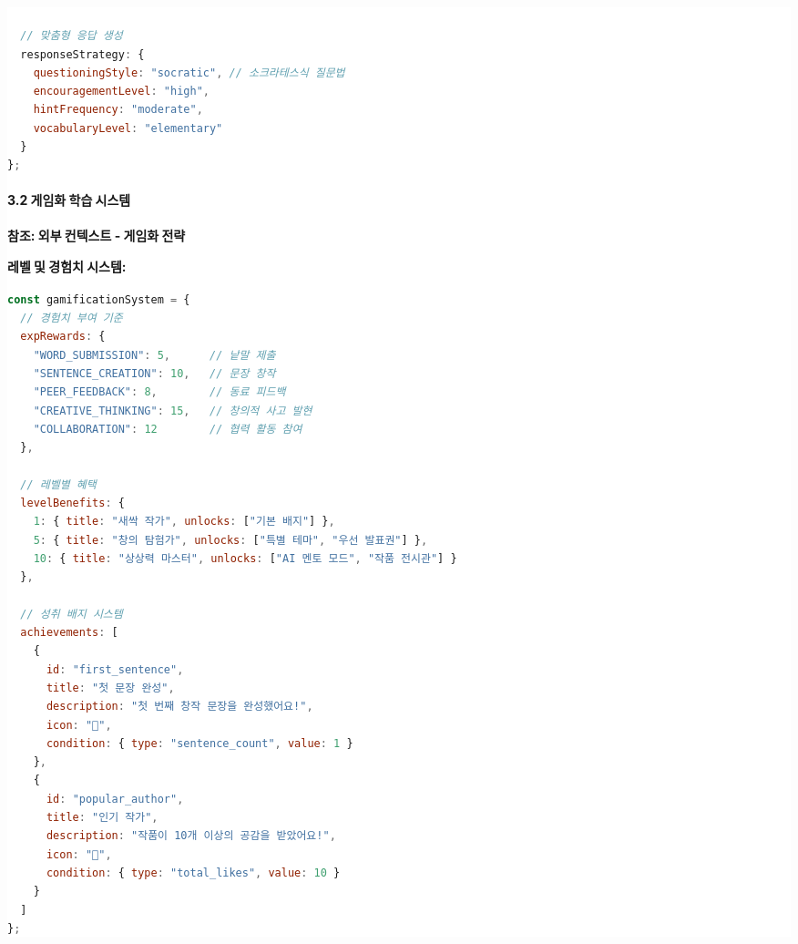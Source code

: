 ```javascript
  
  // 맞춤형 응답 생성
  responseStrategy: {
    questioningStyle: "socratic", // 소크라테스식 질문법
    encouragementLevel: "high",
    hintFrequency: "moderate",
    vocabularyLevel: "elementary"
  }
};
```

#### 3.2 게임화 학습 시스템
**참조: 외부 컨텍스트 - 게임화 전략**

**레벨 및 경험치 시스템:**
```javascript
const gamificationSystem = {
  // 경험치 부여 기준
  expRewards: {
    "WORD_SUBMISSION": 5,      // 낱말 제출
    "SENTENCE_CREATION": 10,   // 문장 창작
    "PEER_FEEDBACK": 8,        // 동료 피드백
    "CREATIVE_THINKING": 15,   // 창의적 사고 발현
    "COLLABORATION": 12        // 협력 활동 참여
  },
  
  // 레벨별 혜택
  levelBenefits: {
    1: { title: "새싹 작가", unlocks: ["기본 배지"] },
    5: { title: "창의 탐험가", unlocks: ["특별 테마", "우선 발표권"] },
    10: { title: "상상력 마스터", unlocks: ["AI 멘토 모드", "작품 전시관"] }
  },
  
  // 성취 배지 시스템
  achievements: [
    {
      id: "first_sentence",
      title: "첫 문장 완성",
      description: "첫 번째 창작 문장을 완성했어요!",
      icon: "🌟",
      condition: { type: "sentence_count", value: 1 }
    },
    {
      id: "popular_author", 
      title: "인기 작가",
      description: "작품이 10개 이상의 공감을 받았어요!",
      icon: "💝",
      condition: { type: "total_likes", value: 10 }
    }
  ]
};
```
